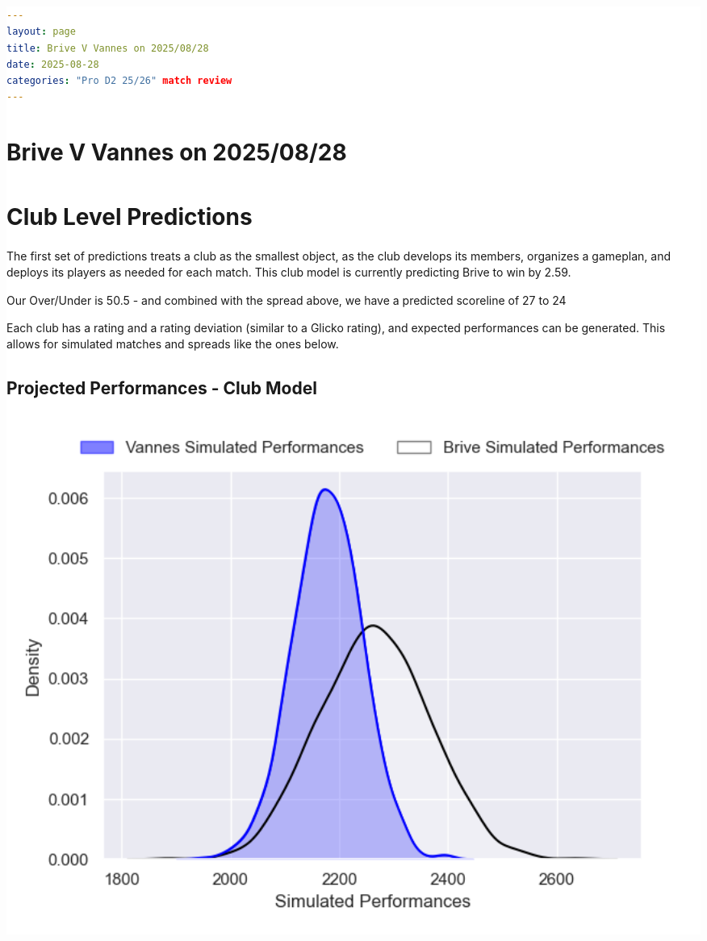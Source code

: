 ```yaml
---  
layout: page  
title: Brive V Vannes on 2025/08/28  
date: 2025-08-28  
categories: "Pro D2 25/26" match review  
---
```

# Brive V Vannes on 2025/08/28

# Club Level Predictions


The first set of predictions treats a club as the smallest object, as the club develops its members, organizes a gameplan, and deploys its players as needed for each match. This club model is currently predicting Brive to win by 2.59.

Our Over/Under is 50.5 - and combined with the spread above, we have a predicted scoreline of 27 to 24

Each club has a rating and a rating deviation (similar to a Glicko rating), and expected performances can be generated. This allows for simulated matches and spreads like the ones below.
## Projected Performances - Club Model


<p float="left">
<img src="../comp_files/plots/2025-08-28-Brive_V_Vannes_performances.png" width="99%" />
</p>
